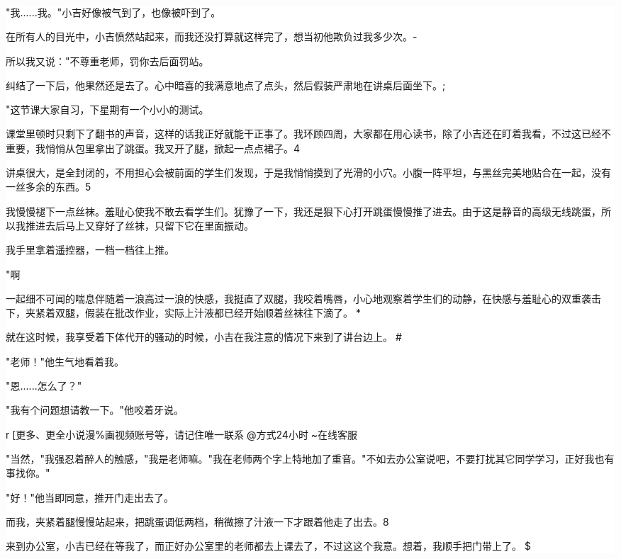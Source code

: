 

"我......我。"小吉好像被气到了，也像被吓到了。



在所有人的目光中，小吉愤然站起来，而我还没打算就这样完了，想当初他欺负过我多少次。-



所以我又说："不尊重老师，罚你去后面罚站。



纠结了一下后，他果然还是去了。心中暗喜的我满意地点了点头，然后假装严肃地在讲桌后面坐下。;



"这节课大家自习，下星期有一个小小的测试。



课堂里顿时只剩下了翻书的声音，这样的话我正好就能干正事了。我环顾四周，大家都在用心读书，除了小吉还在盯着我看，不过这已经不重要，我悄悄从包里拿出了跳蛋。我叉开了腿，掀起一点点裙子。4



讲桌很大，是全封闭的，不用担心会被前面的学生们发现，于是我悄悄摸到了光滑的小穴。小腹一阵平坦，与黑丝完美地贴合在一起，没有一丝多余的东西。5



我慢慢褪下一点丝袜。羞耻心使我不敢去看学生们。犹豫了一下，我还是狠下心打开跳蛋慢慢推了进去。由于这是静音的高级无线跳蛋，所以我推进去后马上又穿好了丝袜，只留下它在里面振动。



我手里拿着遥控器，一档一档往上推。



"啊



一起细不可闻的喘息伴随着一浪高过一浪的快感，我挺直了双腿，我咬着嘴唇，小心地观察着学生们的动静，在快感与羞耻心的双重袭击下，夹紧着双腿，假装在批改作业，实际上汁液都已经开始顺着丝袜往下滴了。 *



就在这时候，我享受着下体代开的骚动的时候，小吉在我注意的情况下来到了讲台边上。 #



"老师！"他生气地看着我。



"恩......怎么了？"



"我有个问题想请教一下。"他咬着牙说。

r [更多、更全小说漫%画视频账号等，请记住唯一联系 @方式24小时 ~在线客服



"当然，"我强忍着醉人的触感，"我是老师嘛。"我在老师两个字上特地加了重音。"不如去办公室说吧，不要打扰其它同学学习，正好我也有事找你。"



"好！"他当即同意，推开门走出去了。



而我，夹紧着腿慢慢站起来，把跳蛋调低两档，稍微擦了汁液一下才跟着他走了出去。8



来到办公室，小吉已经在等我了，而正好办公室里的老师都去上课去了，不过这这个我意。想着，我顺手把门带上了。 $
